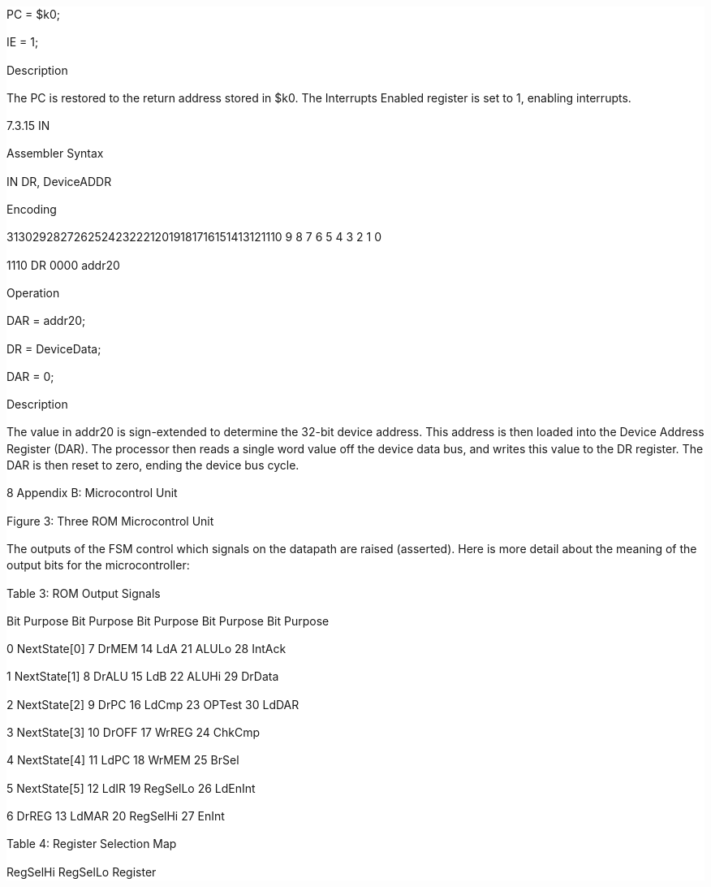 PC = $k0;

IE = 1;

Description

The PC is restored to the return address stored in $k0. The Interrupts Enabled register is set to 1, enabling interrupts.

7.3.15 IN

Assembler Syntax

IN DR, DeviceADDR

Encoding

31302928272625242322212019181716151413121110 9 8 7 6 5 4 3 2 1 0

1110 DR 0000 addr20

Operation

DAR = addr20;

DR = DeviceData;

DAR = 0;

Description

The value in addr20 is sign-extended to determine the 32-bit device address. This address is then loaded into the Device Address Register (DAR). The processor then reads a single word value off the device data bus, and writes this value to the DR register. The DAR is then reset to zero, ending the device bus cycle.

8 Appendix B: Microcontrol Unit

Figure 3: Three ROM Microcontrol Unit

The outputs of the FSM control which signals on the datapath are raised (asserted). Here is more detail about the meaning of the output bits for the microcontroller:

Table 3: ROM Output Signals

Bit Purpose Bit Purpose Bit Purpose Bit Purpose Bit Purpose

0 NextState[0] 7 DrMEM 14 LdA 21 ALULo 28 IntAck

1 NextState[1] 8 DrALU 15 LdB 22 ALUHi 29 DrData

2 NextState[2] 9 DrPC 16 LdCmp 23 OPTest 30 LdDAR

3 NextState[3] 10 DrOFF 17 WrREG 24 ChkCmp

4 NextState[4] 11 LdPC 18 WrMEM 25 BrSel

5 NextState[5] 12 LdIR 19 RegSelLo 26 LdEnInt

6 DrREG 13 LdMAR 20 RegSelHi 27 EnInt

Table 4: Register Selection Map

RegSelHi RegSelLo Register
